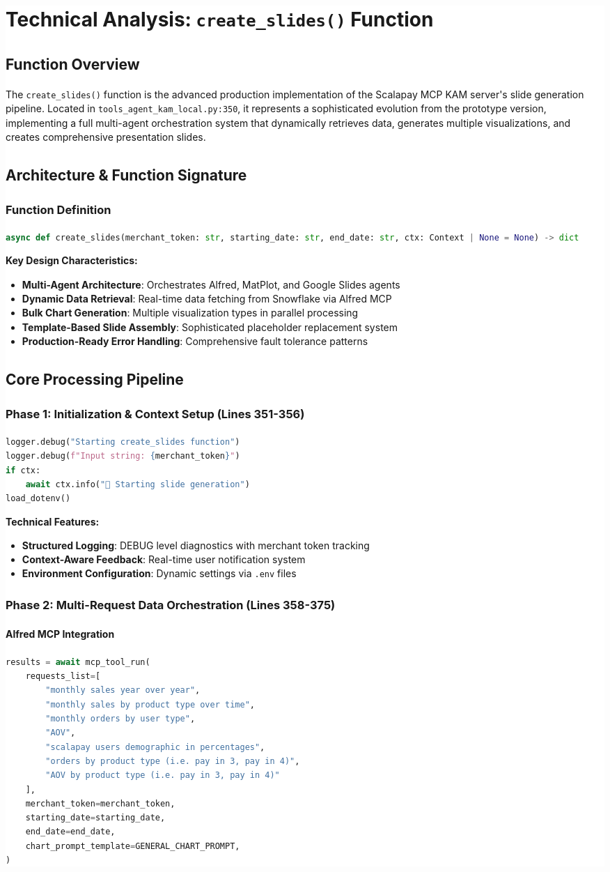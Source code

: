 # Technical Analysis: `create_slides()` Function

## Function Overview

The `create_slides()` function is the advanced production implementation of the Scalapay MCP KAM server's slide generation pipeline. Located in `tools_agent_kam_local.py:350`, it represents a sophisticated evolution from the prototype version, implementing a full multi-agent orchestration system that dynamically retrieves data, generates multiple visualizations, and creates comprehensive presentation slides.

## Architecture & Function Signature

### **Function Definition**
```python
async def create_slides(merchant_token: str, starting_date: str, end_date: str, ctx: Context | None = None) -> dict
```

**Key Design Characteristics:**
- **Multi-Agent Architecture**: Orchestrates Alfred, MatPlot, and Google Slides agents
- **Dynamic Data Retrieval**: Real-time data fetching from Snowflake via Alfred MCP
- **Bulk Chart Generation**: Multiple visualization types in parallel processing
- **Template-Based Slide Assembly**: Sophisticated placeholder replacement system
- **Production-Ready Error Handling**: Comprehensive fault tolerance patterns

## Core Processing Pipeline

### **Phase 1: Initialization & Context Setup** (Lines 351-356)
```python
logger.debug("Starting create_slides function")
logger.debug(f"Input string: {merchant_token}")
if ctx:
    await ctx.info("🚀 Starting slide generation")
load_dotenv()
```

**Technical Features:**
- **Structured Logging**: DEBUG level diagnostics with merchant token tracking
- **Context-Aware Feedback**: Real-time user notification system
- **Environment Configuration**: Dynamic settings via `.env` files

### **Phase 2: Multi-Request Data Orchestration** (Lines 358-375)

#### **Alfred MCP Integration**
```python
results = await mcp_tool_run(
    requests_list=[
        "monthly sales year over year",
        "monthly sales by product type over time", 
        "monthly orders by user type",
        "AOV",
        "scalapay users demographic in percentages",
        "orders by product type (i.e. pay in 3, pay in 4)",
        "AOV by product type (i.e. pay in 3, pay in 4)"
    ],
    merchant_token=merchant_token,
    starting_date=starting_date,
    end_date=end_date,
    chart_prompt_template=GENERAL_CHART_PROMPT,
)
```